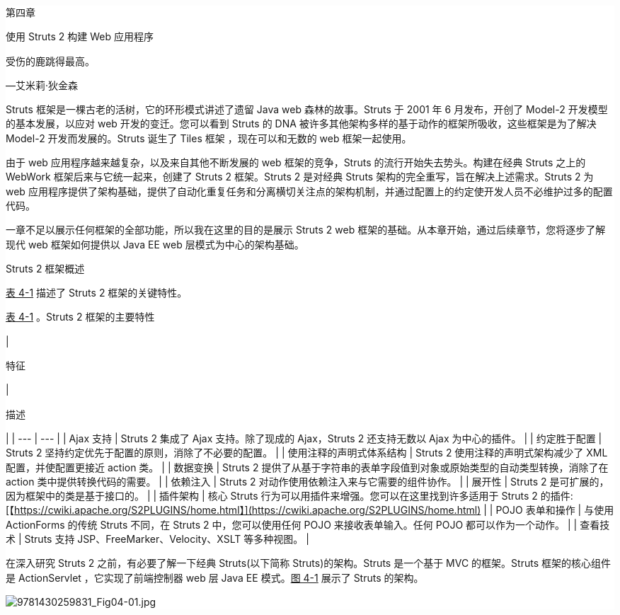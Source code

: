 第四章

使用 Struts 2 构建 Web 应用程序

受伤的鹿跳得最高。

—艾米莉·狄金森

Struts 框架是一棵古老的活树，它的环形模式讲述了遗留 Java web 森林的故事。Struts 于 2001 年 6 月发布，开创了 Model-2 开发模型的基本发展，以应对 web 开发的变迁。您可以看到 Struts 的 DNA 被许多其他架构多样的基于动作的框架所吸收，这些框架是为了解决 Model-2 开发而发展的。Struts 诞生了 Tiles 框架 ，现在可以和无数的 web 框架一起使用。

由于 web 应用程序越来越复杂，以及来自其他不断发展的 web 框架的竞争，Struts 的流行开始失去势头。构建在经典 Struts 之上的 WebWork 框架后来与它统一起来，创建了 Struts 2 框架。Struts 2 是对经典 Struts 架构的完全重写，旨在解决上述需求。Struts 2 为 web 应用程序提供了架构基础，提供了自动化重复任务和分离横切关注点的架构机制，并通过配置上的约定使开发人员不必维护过多的配置代码。

一章不足以展示任何框架的全部功能，所以我在这里的目的是展示 Struts 2 web 框架的基础。从本章开始，通过后续章节，您将逐步了解现代 web 框架如何提供以 Java EE web 层模式为中心的架构基础。

Struts 2 框架概述

[表 4-1](#Tab1) 描述了 Struts 2 框架的关键特性。

[表 4-1](#_Tab1) 。Struts 2 框架的主要特性

| 

特征

 | 

描述

 |
| --- | --- |
| Ajax 支持 | Struts 2 集成了 Ajax 支持。除了现成的 Ajax，Struts 2 还支持无数以 Ajax 为中心的插件。 |
| 约定胜于配置 | Struts 2 坚持约定优先于配置的原则，消除了不必要的配置。 |
| 使用注释的声明式体系结构 | Struts 2 使用注释的声明式架构减少了 XML 配置，并使配置更接近 action 类。 |
| 数据变换 | Struts 2 提供了从基于字符串的表单字段值到对象或原始类型的自动类型转换，消除了在 action 类中提供转换代码的需要。 |
| 依赖注入 | Struts 2 对动作使用依赖注入来与它需要的组件协作。 |
| 展开性 | Struts 2 是可扩展的，因为框架中的类是基于接口的。 |
| 插件架构 | 核心 Struts 行为可以用插件来增强。您可以在这里找到许多适用于 Struts 2 的插件:
[【https://cwiki.apache.org/S2PLUGINS/home.html】](https://cwiki.apache.org/S2PLUGINS/home.html) |
| POJO 表单和操作 | 与使用 ActionForms 的传统 Struts 不同，在 Struts 2 中，您可以使用任何 POJO 来接收表单输入。任何 POJO 都可以作为一个动作。 |
| 查看技术 | Struts 支持 JSP、FreeMarker、Velocity、XSLT 等多种视图。 |

在深入研究 Struts 2 之前，有必要了解一下经典 Struts(以下简称 Struts)的架构。Struts 是一个基于 MVC 的框架。Struts 框架的核心组件是 ActionServlet ，它实现了前端控制器 web 层 Java EE 模式。[图 4-1](#Fig1) 展示了 Struts 的架构。

![9781430259831_Fig04-01.jpg](Images/9781430259831_Fig04-01.jpg)
